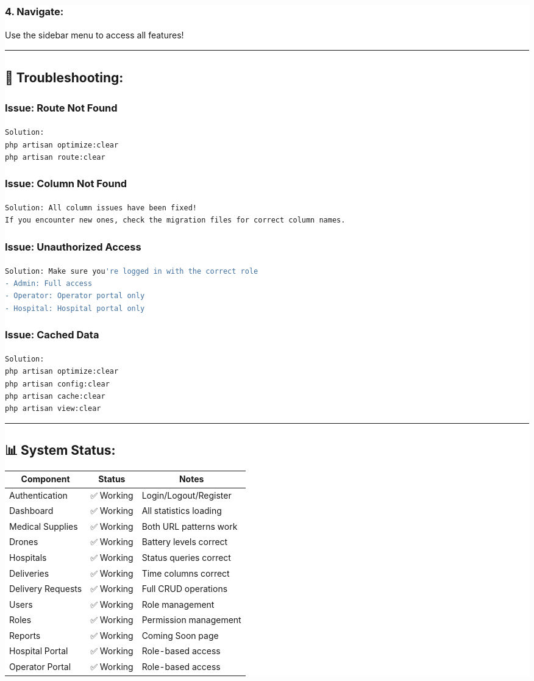 ### **4. Navigate:**
Use the sidebar menu to access all features!

---

## 🐛 **Troubleshooting:**

### **Issue: Route Not Found**
```bash
Solution:
php artisan optimize:clear
php artisan route:clear
```

### **Issue: Column Not Found**
```bash
Solution: All column issues have been fixed!
If you encounter new ones, check the migration files for correct column names.
```

### **Issue: Unauthorized Access**
```bash
Solution: Make sure you're logged in with the correct role
- Admin: Full access
- Operator: Operator portal only
- Hospital: Hospital portal only
```

### **Issue: Cached Data**
```bash
Solution:
php artisan optimize:clear
php artisan config:clear
php artisan cache:clear
php artisan view:clear
```

---

## 📊 **System Status:**

| Component | Status | Notes |
|-----------|--------|-------|
| Authentication | ✅ Working | Login/Logout/Register |
| Dashboard | ✅ Working | All statistics loading |
| Medical Supplies | ✅ Working | Both URL patterns work |
| Drones | ✅ Working | Battery levels correct |
| Hospitals | ✅ Working | Status queries correct |
| Deliveries | ✅ Working | Time columns correct |
| Delivery Requests | ✅ Working | Full CRUD operations |
| Users | ✅ Working | Role management |
| Roles | ✅ Working | Permission management |
| Reports | ✅ Working | Coming Soon page |
| Hospital Portal | ✅ Working | Role-based access |
| Operator Portal | ✅ Working | Role-based access |